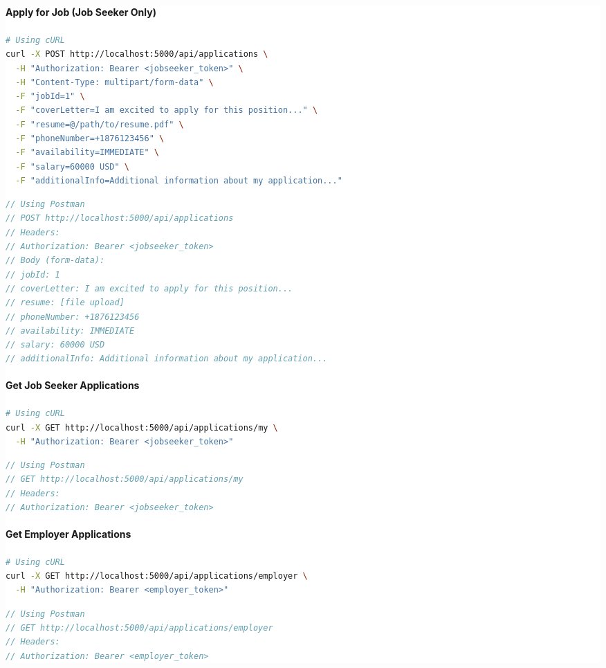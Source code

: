 #### Apply for Job (Job Seeker Only)

```bash
# Using cURL
curl -X POST http://localhost:5000/api/applications \
  -H "Authorization: Bearer <jobseeker_token>" \
  -H "Content-Type: multipart/form-data" \
  -F "jobId=1" \
  -F "coverLetter=I am excited to apply for this position..." \
  -F "resume=@/path/to/resume.pdf" \
  -F "phoneNumber=+1876123456" \
  -F "availability=IMMEDIATE" \
  -F "salary=60000 USD" \
  -F "additionalInfo=Additional information about my application..."
```

```javascript
// Using Postman
// POST http://localhost:5000/api/applications
// Headers:
// Authorization: Bearer <jobseeker_token>
// Body (form-data):
// jobId: 1
// coverLetter: I am excited to apply for this position...
// resume: [file upload]
// phoneNumber: +1876123456
// availability: IMMEDIATE
// salary: 60000 USD
// additionalInfo: Additional information about my application...
```

#### Get Job Seeker Applications

```bash
# Using cURL
curl -X GET http://localhost:5000/api/applications/my \
  -H "Authorization: Bearer <jobseeker_token>"
```

```javascript
// Using Postman
// GET http://localhost:5000/api/applications/my
// Headers:
// Authorization: Bearer <jobseeker_token>
```

#### Get Employer Applications

```bash
# Using cURL
curl -X GET http://localhost:5000/api/applications/employer \
  -H "Authorization: Bearer <employer_token>"
```

```javascript
// Using Postman
// GET http://localhost:5000/api/applications/employer
// Headers:
// Authorization: Bearer <employer_token>
```
